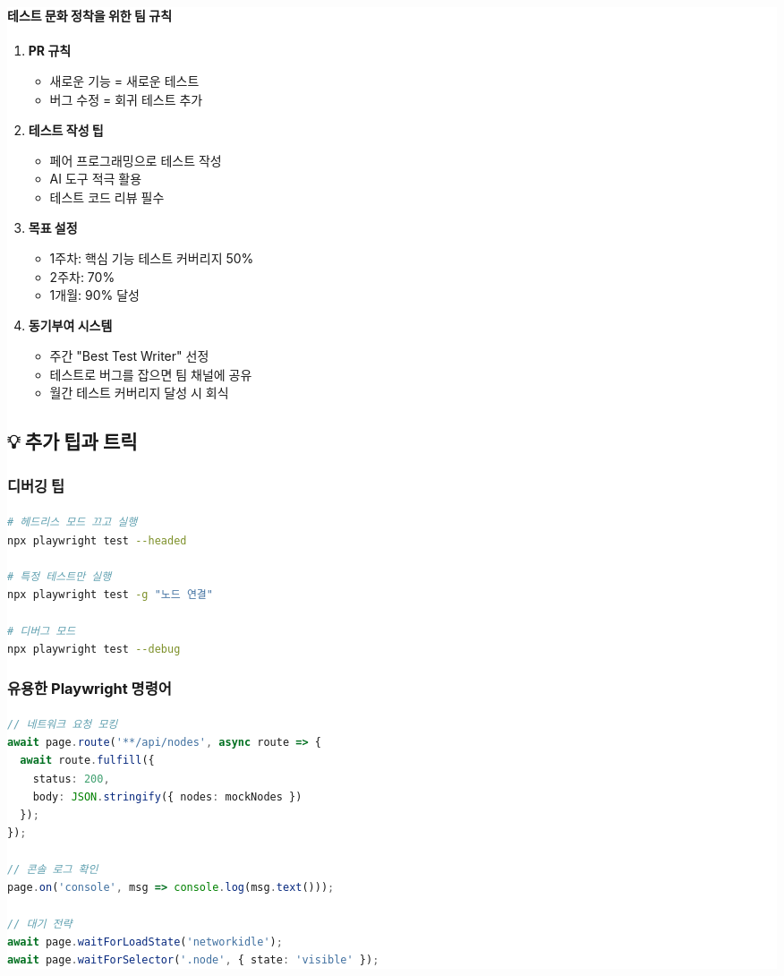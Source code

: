 #### 테스트 문화 정착을 위한 팀 규칙

1. **PR 규칙**
   - 새로운 기능 = 새로운 테스트
   - 버그 수정 = 회귀 테스트 추가

2. **테스트 작성 팁**
   - 페어 프로그래밍으로 테스트 작성
   - AI 도구 적극 활용
   - 테스트 코드 리뷰 필수

3. **목표 설정**
   - 1주차: 핵심 기능 테스트 커버리지 50%
   - 2주차: 70%
   - 1개월: 90% 달성

4. **동기부여 시스템**
   - 주간 "Best Test Writer" 선정
   - 테스트로 버그를 잡으면 팀 채널에 공유
   - 월간 테스트 커버리지 달성 시 회식

## 💡 추가 팁과 트릭

### 디버깅 팁
```bash
# 헤드리스 모드 끄고 실행
npx playwright test --headed

# 특정 테스트만 실행
npx playwright test -g "노드 연결"

# 디버그 모드
npx playwright test --debug
```

### 유용한 Playwright 명령어
```typescript
// 네트워크 요청 모킹
await page.route('**/api/nodes', async route => {
  await route.fulfill({
    status: 200,
    body: JSON.stringify({ nodes: mockNodes })
  });
});

// 콘솔 로그 확인
page.on('console', msg => console.log(msg.text()));

// 대기 전략
await page.waitForLoadState('networkidle');
await page.waitForSelector('.node', { state: 'visible' });
```
